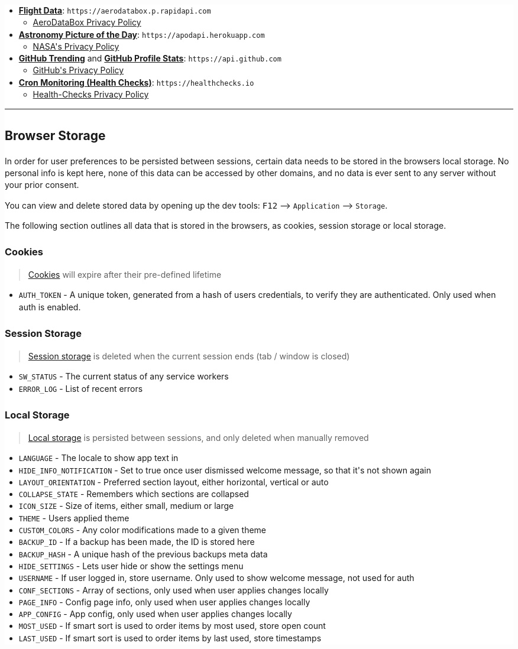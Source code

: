 - **[Flight Data](/docs/widgets#flight-data)**: `https://aerodatabox.p.rapidapi.com`
  - [AeroDataBox Privacy Policy](https://www.aerodatabox.com/#h.p_CXtIYZWF_WQd)
- **[Astronomy Picture of the Day](/docs/widgets#astronomy-picture-of-the-day)**: `https://apodapi.herokuapp.com`
  - [NASA's Privacy Policy](https://www.nasa.gov/about/highlights/HP_Privacy.html)
- **[GitHub Trending](/docs/widgets#github-trending)** and **[GitHub Profile Stats](/docs/widgets#github-profile-stats)**: `https://api.github.com`
  - [GitHub's Privacy Policy](https://docs.github.com/en/github/site-policy/github-privacy-statement)
- **[Cron Monitoring (Health Checks)](/docs/widgets#cron-monitoring-health-checks)**: `https://healthchecks.io`
  - [Health-Checks Privacy Policy](https://healthchecks.io/privacy/)

---

## Browser Storage

In order for user preferences to be persisted between sessions, certain data needs to be stored in the browsers local storage. No personal info is kept here, none of this data can be accessed by other domains, and no data is ever sent to any server without your prior consent.

You can view and delete stored data by opening up the dev tools: <kbd>F12</kbd> --> `Application` --> `Storage`.

The following section outlines all data that is stored in the browsers, as cookies, session storage or local storage.

### Cookies

> [Cookies](https://en.wikipedia.org/wiki/HTTP_cookie) will expire after their pre-defined lifetime

- `AUTH_TOKEN` - A unique token, generated from a hash of users credentials, to verify they are authenticated. Only used when auth is enabled.

### Session Storage

> [Session storage](https://developer.mozilla.org/en-US/docs/Web/API/Window/sessionStorage) is deleted when the current session ends (tab / window is closed)

- `SW_STATUS` - The current status of any service workers
- `ERROR_LOG` - List of recent errors

### Local Storage

> [Local storage](https://developer.mozilla.org/en-US/docs/Web/API/Window/localStorage) is persisted between sessions, and only deleted when manually removed

- `LANGUAGE` - The locale to show app text in
- `HIDE_INFO_NOTIFICATION` - Set to true once user dismissed welcome message, so that it's not shown again
- `LAYOUT_ORIENTATION` - Preferred section layout, either horizontal, vertical or auto
- `COLLAPSE_STATE` - Remembers which sections are collapsed
- `ICON_SIZE` - Size of items, either small, medium or large
- `THEME` - Users applied theme
- `CUSTOM_COLORS` - Any color modifications made to a given theme
- `BACKUP_ID` - If a backup has been made, the ID is stored here
- `BACKUP_HASH` - A unique hash of the previous backups meta data
- `HIDE_SETTINGS` - Lets user hide or show the settings menu
- `USERNAME` - If user logged in, store username. Only used to show welcome message, not used for auth
- `CONF_SECTIONS` - Array of sections, only used when user applies changes locally
- `PAGE_INFO` - Config page info, only used when user applies changes locally
- `APP_CONFIG` - App config, only used when user applies changes locally
- `MOST_USED` - If smart sort is used to order items by most used, store open count
- `LAST_USED` - If smart sort is used to order items by last used, store timestamps
